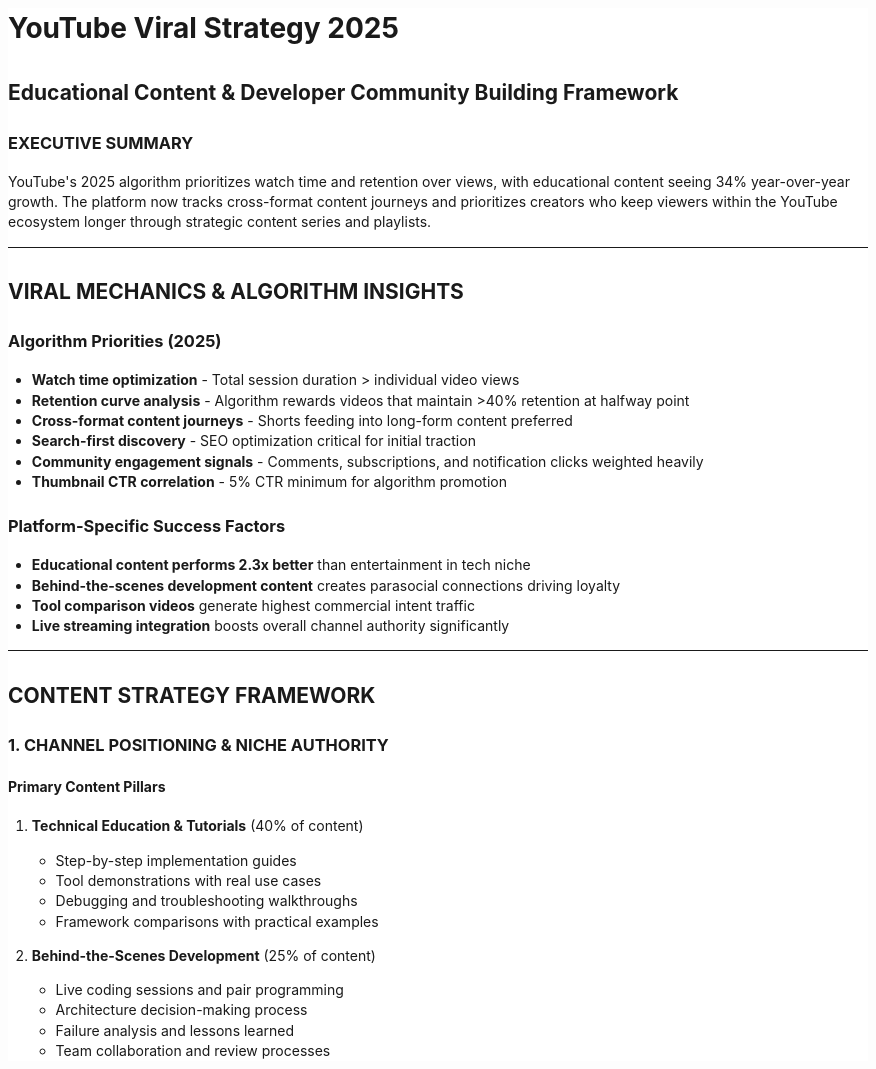 # YouTube Viral Strategy 2025
## Educational Content & Developer Community Building Framework

### EXECUTIVE SUMMARY
YouTube's 2025 algorithm prioritizes watch time and retention over views, with educational content seeing 34% year-over-year growth. The platform now tracks cross-format content journeys and prioritizes creators who keep viewers within the YouTube ecosystem longer through strategic content series and playlists.

---

## VIRAL MECHANICS & ALGORITHM INSIGHTS

### Algorithm Priorities (2025)
- **Watch time optimization** - Total session duration > individual video views
- **Retention curve analysis** - Algorithm rewards videos that maintain >40% retention at halfway point
- **Cross-format content journeys** - Shorts feeding into long-form content preferred
- **Search-first discovery** - SEO optimization critical for initial traction
- **Community engagement signals** - Comments, subscriptions, and notification clicks weighted heavily
- **Thumbnail CTR correlation** - 5% CTR minimum for algorithm promotion

### Platform-Specific Success Factors
- **Educational content performs 2.3x better** than entertainment in tech niche
- **Behind-the-scenes development content** creates parasocial connections driving loyalty
- **Tool comparison videos** generate highest commercial intent traffic
- **Live streaming integration** boosts overall channel authority significantly

---

## CONTENT STRATEGY FRAMEWORK

### 1. CHANNEL POSITIONING & NICHE AUTHORITY

#### Primary Content Pillars
1. **Technical Education & Tutorials** (40% of content)
   - Step-by-step implementation guides
   - Tool demonstrations with real use cases
   - Debugging and troubleshooting walkthroughs
   - Framework comparisons with practical examples

2. **Behind-the-Scenes Development** (25% of content)
   - Live coding sessions and pair programming
   - Architecture decision-making process
   - Failure analysis and lessons learned
   - Team collaboration and review processes
